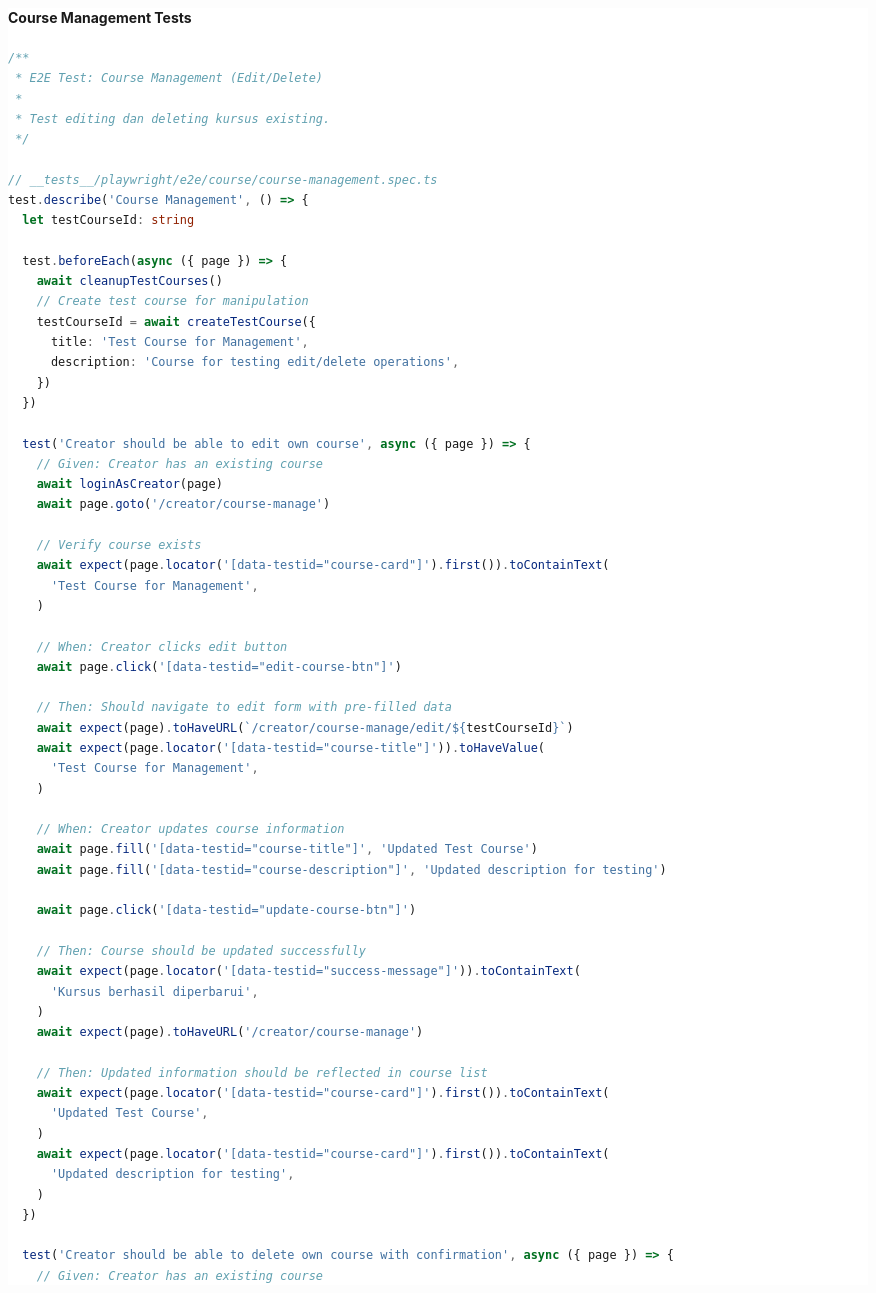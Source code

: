 #### Course Management Tests

```typescript
/**
 * E2E Test: Course Management (Edit/Delete)
 *
 * Test editing dan deleting kursus existing.
 */

// __tests__/playwright/e2e/course/course-management.spec.ts
test.describe('Course Management', () => {
  let testCourseId: string

  test.beforeEach(async ({ page }) => {
    await cleanupTestCourses()
    // Create test course for manipulation
    testCourseId = await createTestCourse({
      title: 'Test Course for Management',
      description: 'Course for testing edit/delete operations',
    })
  })

  test('Creator should be able to edit own course', async ({ page }) => {
    // Given: Creator has an existing course
    await loginAsCreator(page)
    await page.goto('/creator/course-manage')

    // Verify course exists
    await expect(page.locator('[data-testid="course-card"]').first()).toContainText(
      'Test Course for Management',
    )

    // When: Creator clicks edit button
    await page.click('[data-testid="edit-course-btn"]')

    // Then: Should navigate to edit form with pre-filled data
    await expect(page).toHaveURL(`/creator/course-manage/edit/${testCourseId}`)
    await expect(page.locator('[data-testid="course-title"]')).toHaveValue(
      'Test Course for Management',
    )

    // When: Creator updates course information
    await page.fill('[data-testid="course-title"]', 'Updated Test Course')
    await page.fill('[data-testid="course-description"]', 'Updated description for testing')

    await page.click('[data-testid="update-course-btn"]')

    // Then: Course should be updated successfully
    await expect(page.locator('[data-testid="success-message"]')).toContainText(
      'Kursus berhasil diperbarui',
    )
    await expect(page).toHaveURL('/creator/course-manage')

    // Then: Updated information should be reflected in course list
    await expect(page.locator('[data-testid="course-card"]').first()).toContainText(
      'Updated Test Course',
    )
    await expect(page.locator('[data-testid="course-card"]').first()).toContainText(
      'Updated description for testing',
    )
  })

  test('Creator should be able to delete own course with confirmation', async ({ page }) => {
    // Given: Creator has an existing course
```